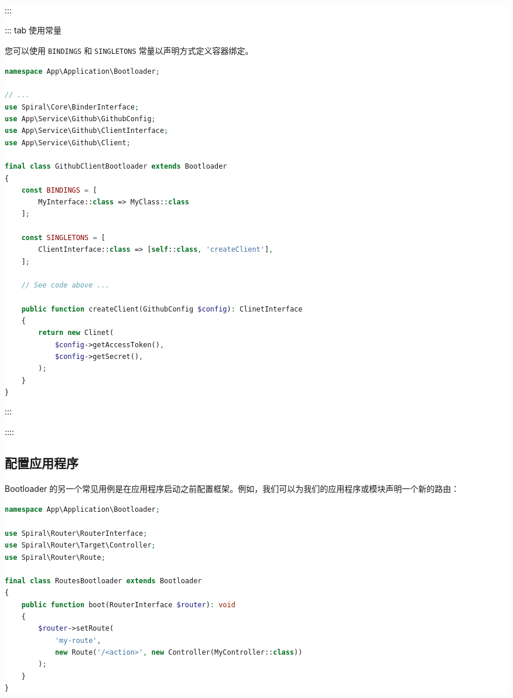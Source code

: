 :::

::: tab 使用常量

您可以使用 `BINDINGS` 和 `SINGLETONS` 常量以声明方式定义容器绑定。

```php app/src/Application/Bootloader/GithubClientBootloader.php
namespace App\Application\Bootloader;

// ...
use Spiral\Core\BinderInterface;
use App\Service\Github\GithubConfig;
use App\Service\Github\ClientInterface;
use App\Service\Github\Client;

final class GithubClientBootloader extends Bootloader
{
    const BINDINGS = [
        MyInterface::class => MyClass::class
    ];
    
    const SINGLETONS = [
        ClientInterface::class => [self::class, 'createClient'],
    ];
    
    // See code above ...
    
    public function createClient(GithubConfig $config): ClinetInterface 
    {
        return new Clinet(
            $config->getAccessToken(),
            $config->getSecret(),
        );
    }
}
```

:::

::::

## 配置应用程序

Bootloader 的另一个常见用例是在应用程序启动之前配置框架。例如，我们可以为我们的应用程序或模块声明一个新的路由：

```php app/src/Application/Bootloader/RoutesBootloader.php
namespace App\Application\Bootloader;

use Spiral\Router\RouterInterface;
use Spiral\Router\Target\Controller;
use Spiral\Router\Route;

final class RoutesBootloader extends Bootloader 
{
    public function boot(RouterInterface $router): void
    {
        $router->setRoute(
            'my-route',
            new Route('/<action>', new Controller(MyController::class))
        );
    }
}
```
